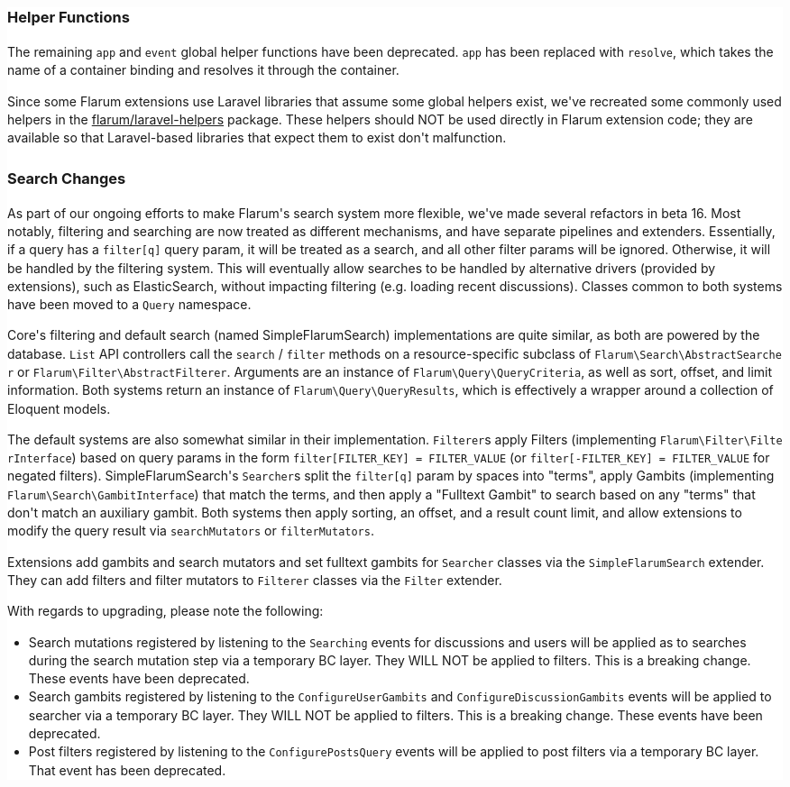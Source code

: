 ### Helper Functions

The remaining `app` and `event` global helper functions have been deprecated. `app` has been replaced with `resolve`, which takes the name of a container binding and resolves it through the container.

Since some Flarum extensions use Laravel libraries that assume some global helpers exist, we've recreated some commonly used helpers in the [flarum/laravel-helpers](https://github.com/flarum/laravel-helpers) package. These helpers should NOT be used directly in Flarum extension code; they are available so that Laravel-based libraries that expect them to exist don't malfunction.

### Search Changes

As part of our ongoing efforts to make Flarum's search system more flexible, we've made several refactors in beta 16.
Most notably, filtering and searching are now treated as different mechanisms, and have separate pipelines and extenders.
Essentially, if a query has a `filter[q]` query param, it will be treated as a search, and all other filter params will be ignored. Otherwise, it will be handled by the filtering system. This will eventually allow searches to be handled by alternative drivers (provided by extensions), such as ElasticSearch, without impacting filtering (e.g. loading recent discussions). Classes common to both systems have been moved to a `Query` namespace.

Core's filtering and default search (named SimpleFlarumSearch) implementations are quite similar, as both are powered by the database. `List` API controllers call the `search` / `filter` methods on a resource-specific subclass of `Flarum\Search\AbstractSearcher` or `Flarum\Filter\AbstractFilterer`. Arguments are an instance of `Flarum\Query\QueryCriteria`, as well as sort, offset, and limit information. Both systems return an instance of `Flarum\Query\QueryResults`, which is effectively a wrapper around a collection of Eloquent models.

The default systems are also somewhat similar in their implementation. `Filterer`s apply Filters (implementing `Flarum\Filter\FilterInterface`) based on query params in the form `filter[FILTER_KEY] = FILTER_VALUE` (or `filter[-FILTER_KEY] = FILTER_VALUE` for negated filters). SimpleFlarumSearch's `Searcher`s split the `filter[q]` param by spaces into "terms", apply Gambits (implementing `Flarum\Search\GambitInterface`) that match the terms, and then apply a "Fulltext Gambit" to search based on any "terms" that don't match an auxiliary gambit. Both systems then apply sorting, an offset, and a result count limit, and allow extensions to modify the query result via `searchMutators` or `filterMutators`.

Extensions add gambits and search mutators and set fulltext gambits for `Searcher` classes via the `SimpleFlarumSearch` extender. They can add filters and filter mutators to `Filterer` classes via the `Filter` extender.

With regards to upgrading, please note the following:

- Search mutations registered by listening to the `Searching` events for discussions and users will be applied as to searches during the search mutation step via a temporary BC layer. They WILL NOT be applied to filters. This is a breaking change. These events have been deprecated.
- Search gambits registered by listening to the `ConfigureUserGambits` and `ConfigureDiscussionGambits` events will be applied to searcher via a temporary BC layer. They WILL NOT be applied to filters. This is a breaking change. These events have been deprecated.
- Post filters registered by listening to the `ConfigurePostsQuery` events will be applied to post filters via a temporary BC layer. That event has been deprecated.
